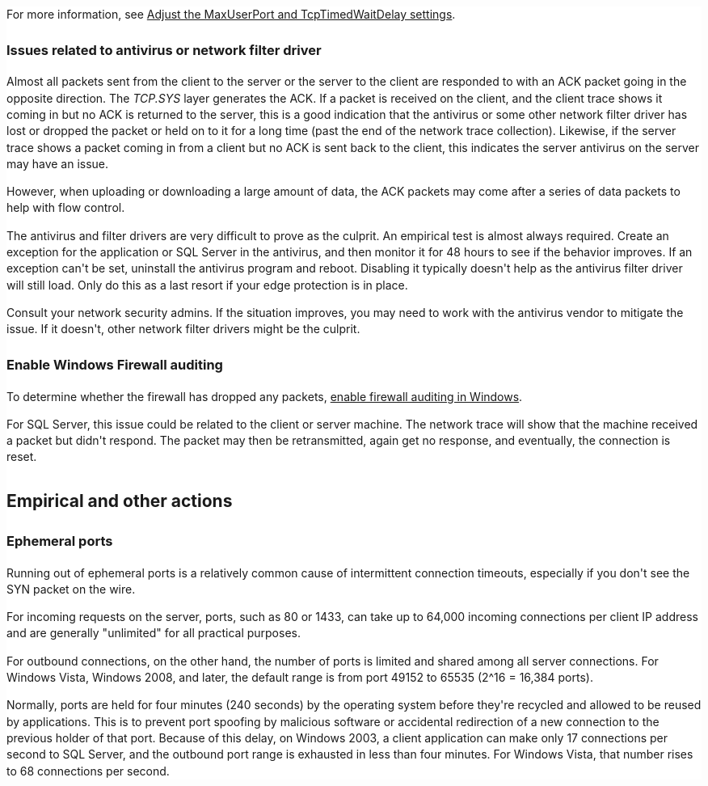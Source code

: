 For more information, see [Adjust the MaxUserPort and TcpTimedWaitDelay settings](/biztalk/technical-guides/settings-that-can-be-modified-to-improve-network-performance).

### Issues related to antivirus or network filter driver

Almost all packets sent from the client to the server or the server to the client are responded to with an ACK packet going in the opposite direction. The *TCP.SYS* layer generates the ACK. If a packet is received on the client, and the client trace shows it coming in but no ACK is returned to the server, this is a good indication that the antivirus or some other network filter driver has lost or dropped the packet or held on to it for a long time (past the end of the network trace collection). Likewise, if the server trace shows a packet coming in from a client but no ACK is sent back to the client, this indicates the server antivirus on the server may have an issue.

However, when uploading or downloading a large amount of data, the ACK packets may come after a series of data packets to help with flow control.

The antivirus and filter drivers are very difficult to prove as the culprit. An empirical test is almost always required. Create an exception for the application or SQL Server in the antivirus, and then monitor it for 48 hours to see if the behavior improves. If an exception can't be set, uninstall the antivirus program and reboot. Disabling it typically doesn't help as the antivirus filter driver will still load. Only do this as a last resort if your edge protection is in place.

Consult your network security admins. If the situation improves, you may need to work with the antivirus vendor to mitigate the issue. If it doesn't, other network filter drivers might be the culprit.

### Enable Windows Firewall auditing

To determine whether the firewall has dropped any packets, [enable firewall auditing in Windows](../../../windows-client/networking/tcp-ip-connectivity-issues-troubleshooting.md#application-side-reset).

For SQL Server, this issue could be related to the client or server machine. The network trace will show that the machine received a packet but didn't respond. The packet may then be retransmitted, again get no response, and eventually, the connection is reset.

## Empirical and other actions

### Ephemeral ports

Running out of ephemeral ports is a relatively common cause of intermittent connection timeouts, especially if you don't see the SYN packet on the wire.

For incoming requests on the server, ports, such as 80 or 1433, can take up to 64,000 incoming connections per client IP address and are generally "unlimited" for all practical purposes.

For outbound connections, on the other hand, the number of ports is limited and shared among all server connections. For Windows Vista, Windows 2008, and later, the default range is from port 49152 to 65535 (2^16 = 16,384 ports).

Normally, ports are held for four minutes (240 seconds) by the operating system before they're recycled and allowed to be reused by applications. This is to prevent port spoofing by malicious software or accidental redirection of a new connection to the previous holder of that port. Because of this delay, on Windows 2003, a client application can make only 17 connections per second to SQL Server, and the outbound port range is exhausted in less than four minutes. For Windows Vista, that number rises to 68 connections per second.
